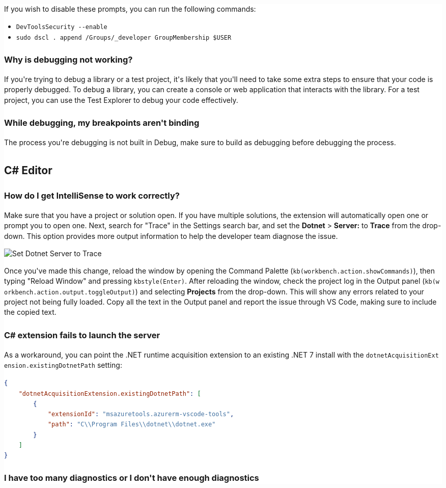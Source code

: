 If you wish to disable these prompts, you can run the following commands:
- `DevToolsSecurity --enable`
- `sudo dscl . append /Groups/_developer GroupMembership $USER`

### Why is debugging not working?

If you're trying to debug a library or a test project, it's likely that you'll need to take some extra steps to ensure that your code is properly debugged. To debug a library, you can create a console or web application that interacts with the library. For a test project, you can use the Test Explorer to debug your code effectively.

### While debugging, my breakpoints aren't binding

The process you're debugging is not built in Debug, make sure to build as debugging before debugging the process.

## C# Editor

### How do I get IntelliSense to work correctly?

Make sure that you have a project or solution open. If you have multiple solutions, the extension will automatically open one or prompt you to open one. Next, search for "Trace" in the Settings search bar, and set the **Dotnet** > **Server:** to **Trace** from the drop-down. This option provides more output information to help the developer team diagnose the issue.

![Set Dotnet Server to Trace](images/faq/dotnet-server-trace.png)

Once you've made this change, reload the window by opening the Command Palette (`kb(workbench.action.showCommands)`), then typing "Reload Window" and pressing `kbstyle(Enter)`. After reloading the window, check the project log in the Output panel (`kb(workbench.action.output.toggleOutput)`) and selecting **Projects** from the drop-down. This will show any errors related to your project not being fully loaded. Copy all the text in the Output panel and report the issue through VS Code, making sure to include the copied text.

### C# extension fails to launch the server

As a workaround, you can point the .NET runtime acquisition extension to an existing .NET 7 install with the `dotnetAcquisitionExtension.existingDotnetPath` setting:

```json
{
    "dotnetAcquisitionExtension.existingDotnetPath": [
        {
            "extensionId": "msazuretools.azurerm-vscode-tools",
            "path": "C\\Program Files\\dotnet\\dotnet.exe"
        }
    ]
}

```

### I have too many diagnostics or I don't have enough diagnostics
